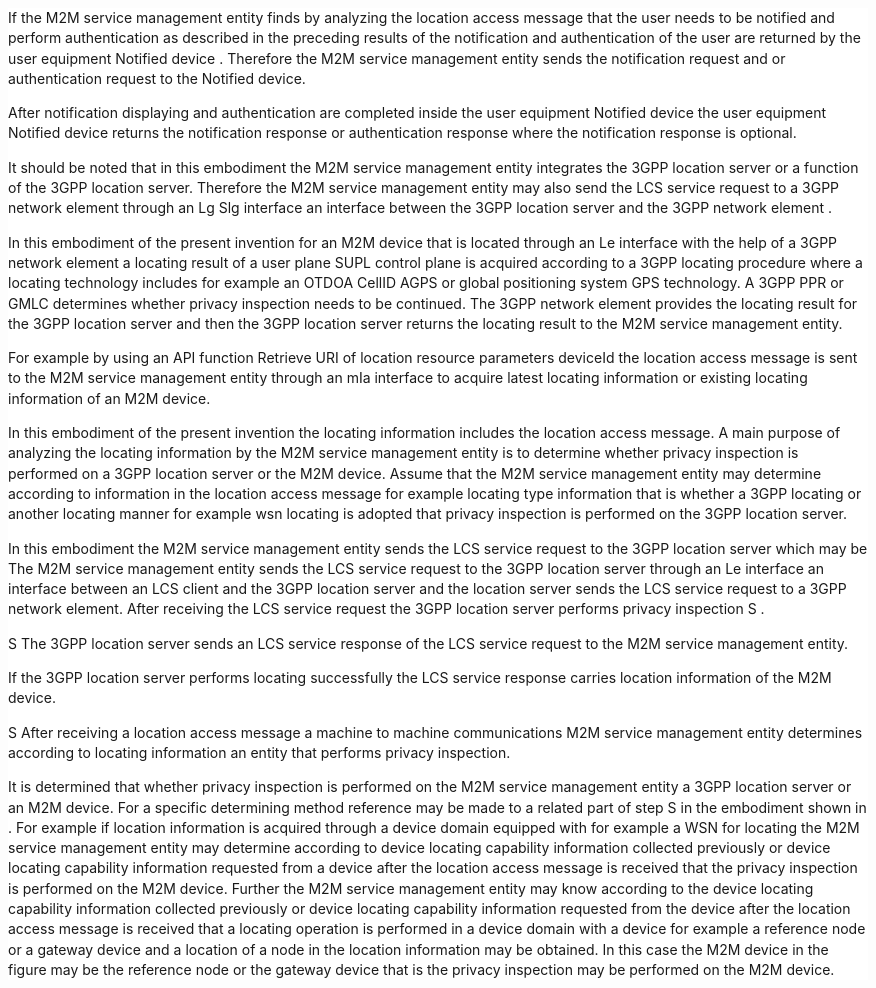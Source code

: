 If the M2M service management entity finds by analyzing the location access message that the user needs to be notified and perform authentication as described in the preceding results of the notification and authentication of the user are returned by the user equipment Notified device . Therefore the M2M service management entity sends the notification request and or authentication request to the Notified device.

After notification displaying and authentication are completed inside the user equipment Notified device the user equipment Notified device returns the notification response or authentication response where the notification response is optional.

It should be noted that in this embodiment the M2M service management entity integrates the 3GPP location server or a function of the 3GPP location server. Therefore the M2M service management entity may also send the LCS service request to a 3GPP network element through an Lg Slg interface an interface between the 3GPP location server and the 3GPP network element .

In this embodiment of the present invention for an M2M device that is located through an Le interface with the help of a 3GPP network element a locating result of a user plane SUPL control plane is acquired according to a 3GPP locating procedure where a locating technology includes for example an OTDOA CellID AGPS or global positioning system GPS technology. A 3GPP PPR or GMLC determines whether privacy inspection needs to be continued. The 3GPP network element provides the locating result for the 3GPP location server and then the 3GPP location server returns the locating result to the M2M service management entity.

For example by using an API function Retrieve URI of location resource parameters deviceId the location access message is sent to the M2M service management entity through an mIa interface to acquire latest locating information or existing locating information of an M2M device.

In this embodiment of the present invention the locating information includes the location access message. A main purpose of analyzing the locating information by the M2M service management entity is to determine whether privacy inspection is performed on a 3GPP location server or the M2M device. Assume that the M2M service management entity may determine according to information in the location access message for example locating type information that is whether a 3GPP locating or another locating manner for example wsn locating is adopted that privacy inspection is performed on the 3GPP location server.

In this embodiment the M2M service management entity sends the LCS service request to the 3GPP location server which may be The M2M service management entity sends the LCS service request to the 3GPP location server through an Le interface an interface between an LCS client and the 3GPP location server and the location server sends the LCS service request to a 3GPP network element. After receiving the LCS service request the 3GPP location server performs privacy inspection S .

S The 3GPP location server sends an LCS service response of the LCS service request to the M2M service management entity.

If the 3GPP location server performs locating successfully the LCS service response carries location information of the M2M device.

S After receiving a location access message a machine to machine communications M2M service management entity determines according to locating information an entity that performs privacy inspection.

It is determined that whether privacy inspection is performed on the M2M service management entity a 3GPP location server or an M2M device. For a specific determining method reference may be made to a related part of step S in the embodiment shown in . For example if location information is acquired through a device domain equipped with for example a WSN for locating the M2M service management entity may determine according to device locating capability information collected previously or device locating capability information requested from a device after the location access message is received that the privacy inspection is performed on the M2M device. Further the M2M service management entity may know according to the device locating capability information collected previously or device locating capability information requested from the device after the location access message is received that a locating operation is performed in a device domain with a device for example a reference node or a gateway device and a location of a node in the location information may be obtained. In this case the M2M device in the figure may be the reference node or the gateway device that is the privacy inspection may be performed on the M2M device.
